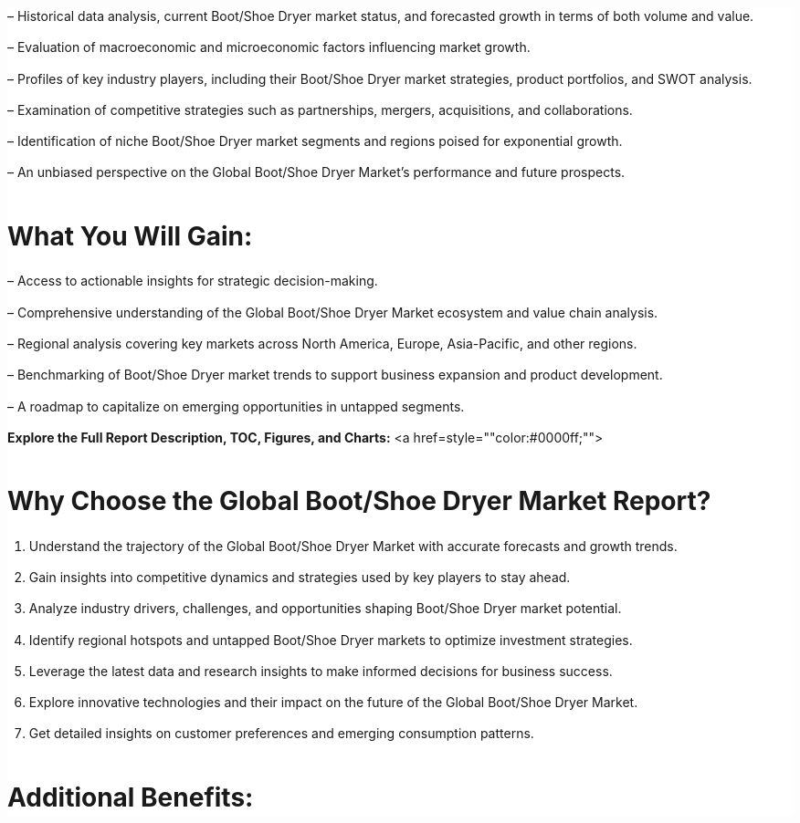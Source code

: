 – Historical data analysis, current Boot/Shoe Dryer market status, and forecasted growth in terms of both volume and value.

– Evaluation of macroeconomic and microeconomic factors influencing market growth.

– Profiles of key industry players, including their Boot/Shoe Dryer market strategies, product portfolios, and SWOT analysis.

– Examination of competitive strategies such as partnerships, mergers, acquisitions, and collaborations.

– Identification of niche Boot/Shoe Dryer market segments and regions poised for exponential growth.

– An unbiased perspective on the Global Boot/Shoe Dryer Market’s performance and future prospects.

# <strong>What You Will Gain:</strong>

– Access to actionable insights for strategic decision-making.

– Comprehensive understanding of the Global Boot/Shoe Dryer Market ecosystem and value chain analysis.

– Regional analysis covering key markets across North America, Europe, Asia-Pacific, and other regions.

– Benchmarking of Boot/Shoe Dryer market trends to support business expansion and product development.

– A roadmap to capitalize on emerging opportunities in untapped segments.

<strong>Explore the Full Report Description, TOC, Figures, and Charts:</strong>
<a href=style=""color:#0000ff;""></a>

# <strong>Why Choose the Global Boot/Shoe Dryer Market Report?</strong>

1. Understand the trajectory of the Global Boot/Shoe Dryer Market with accurate forecasts and growth trends.

2. Gain insights into competitive dynamics and strategies used by key players to stay ahead.

3. Analyze industry drivers, challenges, and opportunities shaping Boot/Shoe Dryer market potential.

4. Identify regional hotspots and untapped Boot/Shoe Dryer markets to optimize investment strategies.

5. Leverage the latest data and research insights to make informed decisions for business success.

6. Explore innovative technologies and their impact on the future of the Global Boot/Shoe Dryer Market.

7. Get detailed insights on customer preferences and emerging consumption patterns.

# <strong>Additional Benefits:</strong>
